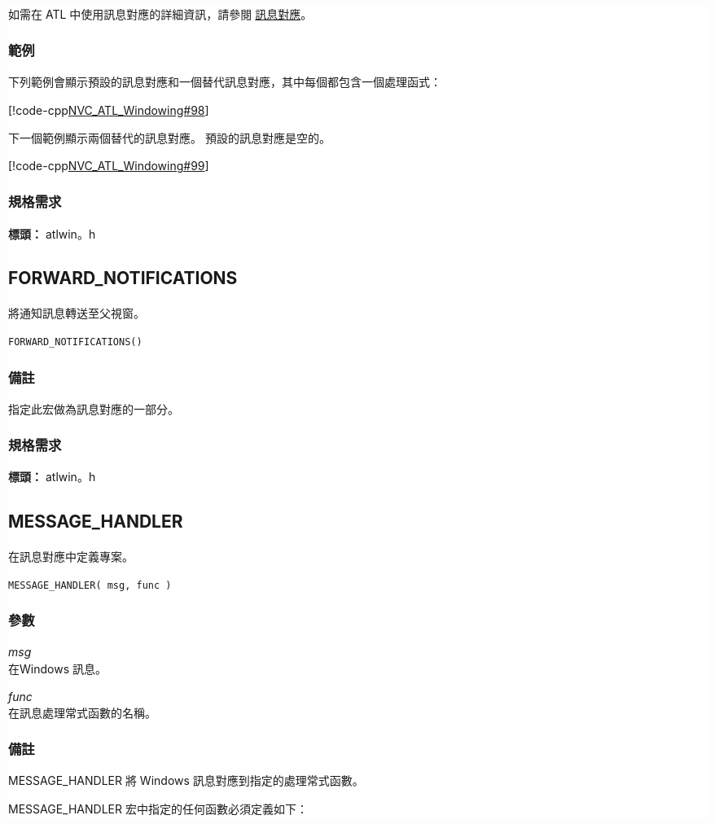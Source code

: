 如需在 ATL 中使用訊息對應的詳細資訊，請參閱 [訊息對應](../../atl/message-maps-atl.md)。

### <a name="example"></a>範例

下列範例會顯示預設的訊息對應和一個替代訊息對應，其中每個都包含一個處理函式：

[!code-cpp[NVC_ATL_Windowing#98](../../atl/codesnippet/cpp/message-map-macros-atl_1.h)]

下一個範例顯示兩個替代的訊息對應。 預設的訊息對應是空的。

[!code-cpp[NVC_ATL_Windowing#99](../../atl/codesnippet/cpp/message-map-macros-atl_2.h)]

### <a name="requirements"></a>規格需求

**標頭：** atlwin。h

## <a name="forward_notifications"></a><a name="forward_notifications"></a> FORWARD_NOTIFICATIONS

將通知訊息轉送至父視窗。

```
FORWARD_NOTIFICATIONS()
```

### <a name="remarks"></a>備註

指定此宏做為訊息對應的一部分。

### <a name="requirements"></a>規格需求

**標頭：** atlwin。h

## <a name="message_handler"></a><a name="message_handler"></a> MESSAGE_HANDLER

在訊息對應中定義專案。

```
MESSAGE_HANDLER( msg, func )
```

### <a name="parameters"></a>參數

*msg*<br/>
在Windows 訊息。

*func*<br/>
在訊息處理常式函數的名稱。

### <a name="remarks"></a>備註

MESSAGE_HANDLER 將 Windows 訊息對應到指定的處理常式函數。

MESSAGE_HANDLER 宏中指定的任何函數必須定義如下：
